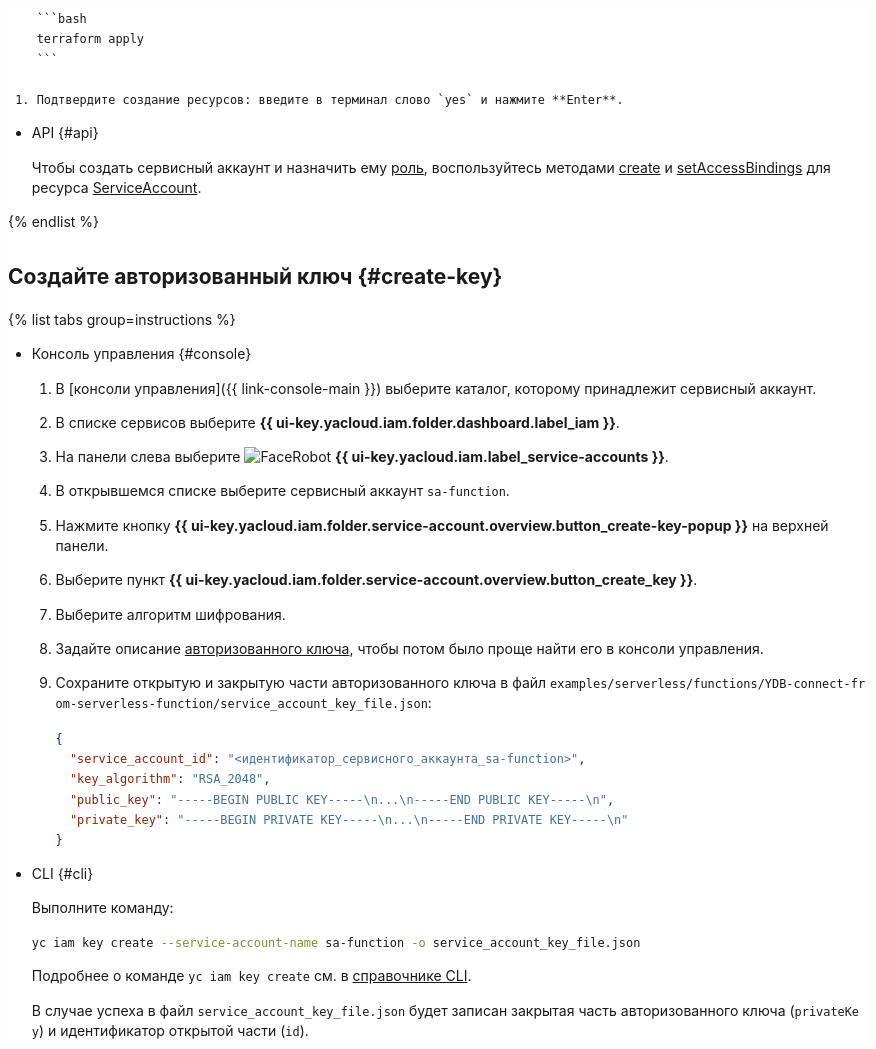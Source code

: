         ```bash
        terraform apply
        ```

     1. Подтвердите создание ресурсов: введите в терминал слово `yes` и нажмите **Enter**.

- API {#api}

  Чтобы создать сервисный аккаунт и назначить ему [роль](../../iam/concepts/access-control/roles.md), воспользуйтесь методами [create](../../iam/api-ref/ServiceAccount/create.md) и [setAccessBindings](../../iam/api-ref/ServiceAccount/setAccessBindings.md) для ресурса [ServiceAccount](../../iam/api-ref/ServiceAccount/index.md).

{% endlist %}

## Создайте авторизованный ключ {#create-key}

{% list tabs group=instructions %}

- Консоль управления {#console}

  1. В [консоли управления]({{ link-console-main }}) выберите каталог, которому принадлежит сервисный аккаунт.
  1. В списке сервисов выберите **{{ ui-key.yacloud.iam.folder.dashboard.label_iam }}**.
  1. На панели слева выберите ![FaceRobot](../../_assets/console-icons/face-robot.svg) **{{ ui-key.yacloud.iam.label_service-accounts }}**.
  1. В открывшемся списке выберите сервисный аккаунт `sa-function`.
  1. Нажмите кнопку **{{ ui-key.yacloud.iam.folder.service-account.overview.button_create-key-popup }}** на верхней панели.
  1. Выберите пункт **{{ ui-key.yacloud.iam.folder.service-account.overview.button_create_key }}**.
  1. Выберите алгоритм шифрования.
  1. Задайте описание [авторизованного ключа](../../iam/concepts/authorization/key.md), чтобы потом было проще найти его в консоли управления.
  1. Сохраните открытую и закрытую части авторизованного ключа в файл `examples/serverless/functions/YDB-connect-from-serverless-function/service_account_key_file.json`:

     ```json
     {
       "service_account_id": "<идентификатор_сервисного_аккаунта_sa-function>",
       "key_algorithm": "RSA_2048",
       "public_key": "-----BEGIN PUBLIC KEY-----\n...\n-----END PUBLIC KEY-----\n",
       "private_key": "-----BEGIN PRIVATE KEY-----\n...\n-----END PRIVATE KEY-----\n"
     }
     ```

- CLI {#cli}

  Выполните команду:

  ```bash
  yc iam key create --service-account-name sa-function -o service_account_key_file.json
  ```

  Подробнее о команде `yc iam key create` см. в [справочнике CLI](../../cli/cli-ref/iam/cli-ref/key/create.md).

  В случае успеха в файл `service_account_key_file.json` будет записан закрытая часть авторизованного ключа (`privateKey`) и идентификатор открытой части (`id`).
